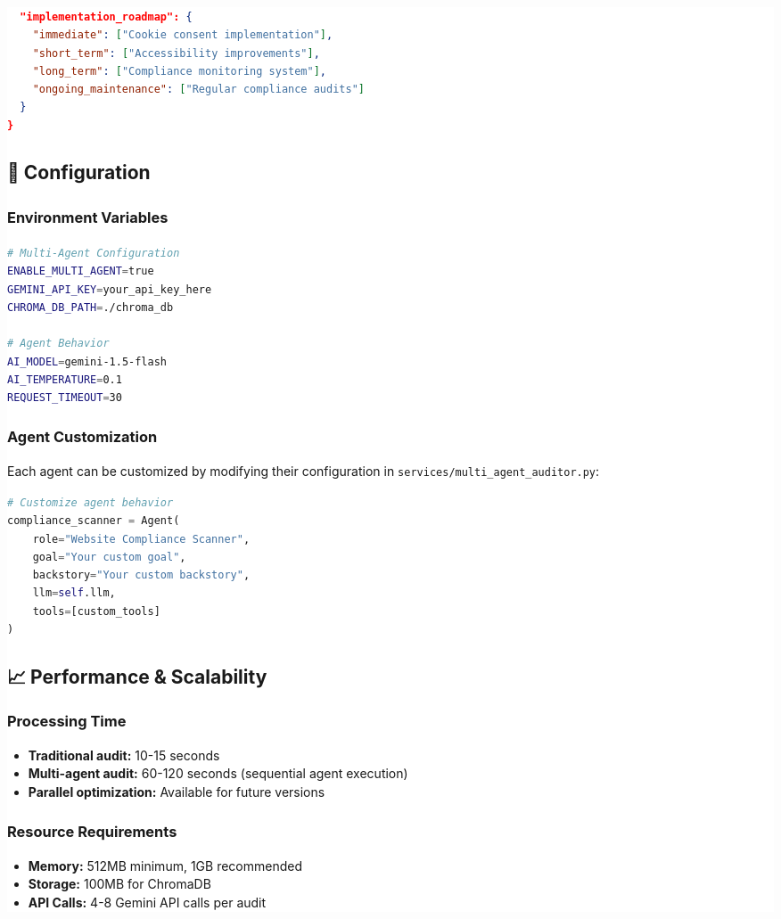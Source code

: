 ```json
  "implementation_roadmap": {
    "immediate": ["Cookie consent implementation"],
    "short_term": ["Accessibility improvements"],
    "long_term": ["Compliance monitoring system"],
    "ongoing_maintenance": ["Regular compliance audits"]
  }
}
```

## 🔧 Configuration

### Environment Variables
```bash
# Multi-Agent Configuration
ENABLE_MULTI_AGENT=true
GEMINI_API_KEY=your_api_key_here
CHROMA_DB_PATH=./chroma_db

# Agent Behavior
AI_MODEL=gemini-1.5-flash
AI_TEMPERATURE=0.1
REQUEST_TIMEOUT=30
```

### Agent Customization
Each agent can be customized by modifying their configuration in `services/multi_agent_auditor.py`:

```python
# Customize agent behavior
compliance_scanner = Agent(
    role="Website Compliance Scanner",
    goal="Your custom goal",
    backstory="Your custom backstory",
    llm=self.llm,
    tools=[custom_tools]
)
```

## 📈 Performance & Scalability

### Processing Time
- **Traditional audit:** 10-15 seconds
- **Multi-agent audit:** 60-120 seconds (sequential agent execution)
- **Parallel optimization:** Available for future versions

### Resource Requirements
- **Memory:** 512MB minimum, 1GB recommended
- **Storage:** 100MB for ChromaDB
- **API Calls:** 4-8 Gemini API calls per audit
